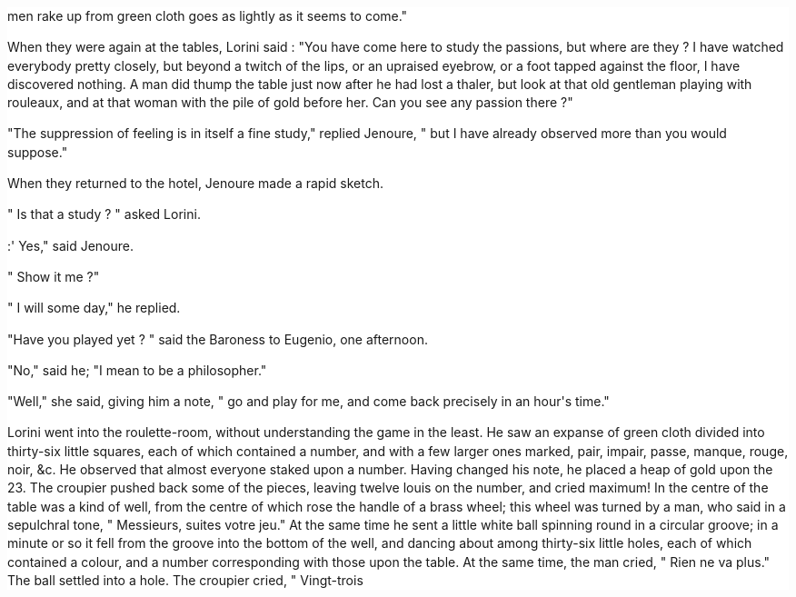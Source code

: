 men rake up from green cloth goes as lightly as it
seems to come."


When they were again at the tables, Lorini said :
\"You have come here to study the passions, but
where are they ? I have watched everybody pretty
closely, but beyond a twitch of the lips, or an
upraised eyebrow, or a foot tapped against the
floor, I have discovered nothing. A man did thump
the table just now after he had lost a thaler, but
look at that old gentleman playing with rouleaux,
and at that woman with the pile of gold before her.
Can you see any passion there ?"


\"The suppression of feeling is in itself a fine
study," replied Jenoure, " but I have already
observed more than you would suppose."


When they returned to the hotel, Jenoure made
a rapid sketch.  
  
  
  " Is that a study ? " asked Lorini.  
  
  
  :' Yes," said Jenoure.  
  
  
  " Show it me ?"  
  
  
  " I will some day," he replied.


\"Have you played yet ? " said the Baroness to
Eugenio, one afternoon.  
  
  
  "No," said he; "I mean to be a philosopher."


\"Well," she said, giving him a note, " go and play
for me, and come back precisely in an hour's time."


Lorini went into the roulette-room, without
understanding the game in the least. He saw an expanse
of green cloth divided into thirty-six little squares,
each of which contained a number, and with a few
larger ones marked, pair, impair, passe, manque,
rouge, noir, &c. He observed that almost everyone
staked upon a number. Having changed his note, he
placed a heap of gold upon the 23. The croupier
pushed back some of the pieces, leaving twelve louis
on the number, and cried maximum! In the
centre of the table was a kind of well, from the
centre of which rose the handle of a brass wheel;
this wheel was turned by a man, who said in a
sepulchral tone, " Messieurs, suites votre jeu." At
the same time he sent a little white ball spinning
round in a circular groove; in a minute or so it fell
from the groove into the bottom of the well, and
dancing about among thirty-six little holes, each of
which contained a colour, and a number
corresponding with those upon the table. At the same time,
the man cried, " Rien ne va plus." The ball settled
into a hole. The croupier cried, " Vingt-trois
